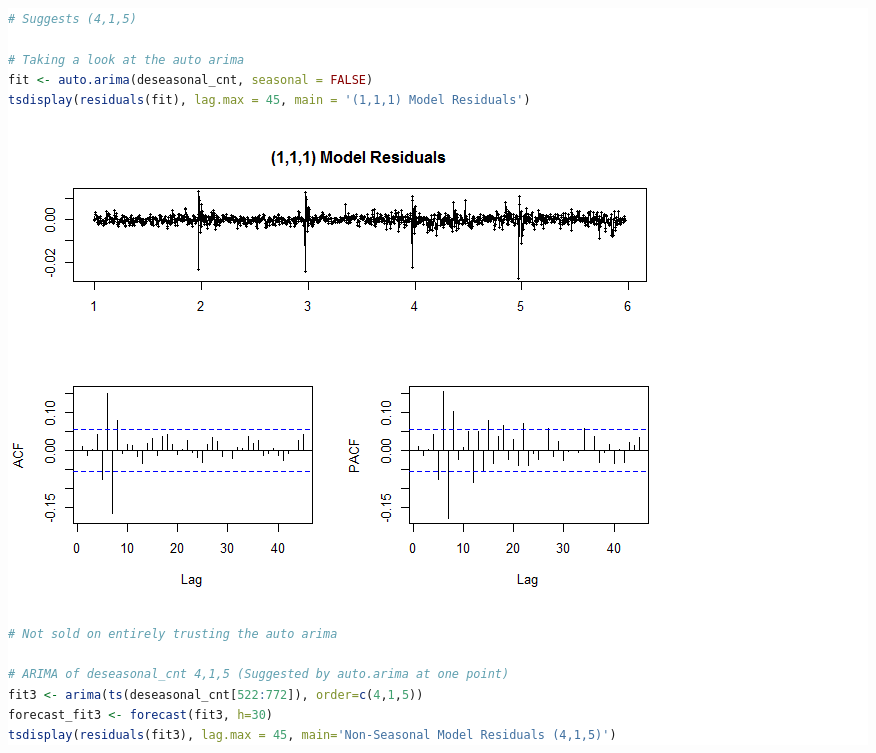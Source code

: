 ``` r
# Suggests (4,1,5)

# Taking a look at the auto arima
fit <- auto.arima(deseasonal_cnt, seasonal = FALSE)
tsdisplay(residuals(fit), lag.max = 45, main = '(1,1,1) Model Residuals')
```

![](GDAT626_DataProject_files/figure-gfm/BUILDING%20AN%20ARIMA%20MODEL-1.png)

``` r
# Not sold on entirely trusting the auto arima

# ARIMA of deseasonal_cnt 4,1,5 (Suggested by auto.arima at one point)
fit3 <- arima(ts(deseasonal_cnt[522:772]), order=c(4,1,5))
forecast_fit3 <- forecast(fit3, h=30)
tsdisplay(residuals(fit3), lag.max = 45, main='Non-Seasonal Model Residuals (4,1,5)')
```
